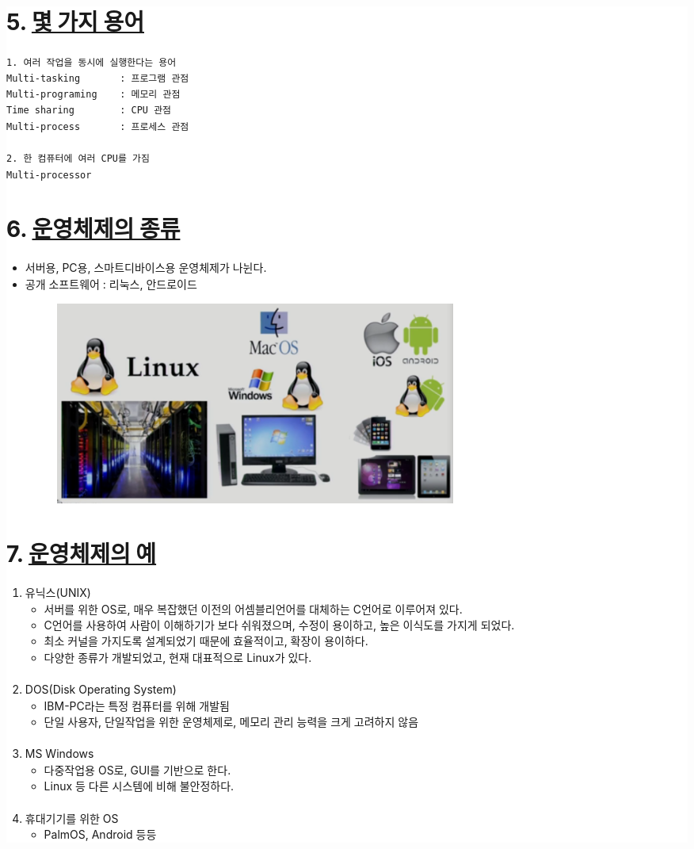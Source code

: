 # 5. [몇 가지 용어](#목차)
```
1. 여러 작업을 동시에 실행한다는 용어
Multi-tasking       : 프로그램 관점
Multi-programing    : 메모리 관점
Time sharing        : CPU 관점
Multi-process       : 프로세스 관점

2. 한 컴퓨터에 여러 CPU를 가짐
Multi-processor
```

# 6. [운영체제의 종류](#목차)
- 서버용, PC용, 스마트디바이스용 운영체제가 나뉜다.
- 공개 소프트웨어 : 리눅스, 안드로이드<br>
    <figure>
    <img src="./images/OpenOS.PNG" width=500>
    </figure>

# 7. [운영체제의 예](#목차)
1. 유닉스(UNIX)
    - 서버를 위한 OS로, 매우 복잡했던 이전의 어셈블리언어를 대체하는 C언어로 이루어져 있다.
    - C언어를 사용하여 사람이 이해하기가 보다 쉬워졌으며, 수정이 용이하고, 높은 이식도를 가지게 되었다.
    - 최소 커널을 가지도록 설계되었기 때문에 효율적이고, 확장이 용이하다.
    - 다양한 종류가 개발되었고, 현재 대표적으로 Linux가 있다.<br><br>
2. DOS(Disk Operating System)
    - IBM-PC라는 특정 컴퓨터를 위해 개발됨
    - 단일 사용자, 단일작업을 위한 운영체제로, 메모리 관리 능력을 크게 고려하지 않음<br><br>
3. MS Windows
    - 다중작업용 OS로, GUI를 기반으로 한다.
    - Linux 등 다른 시스템에 비해 불안정하다.<br><br>
4. 휴대기기를 위한 OS
    - PalmOS, Android 등등
